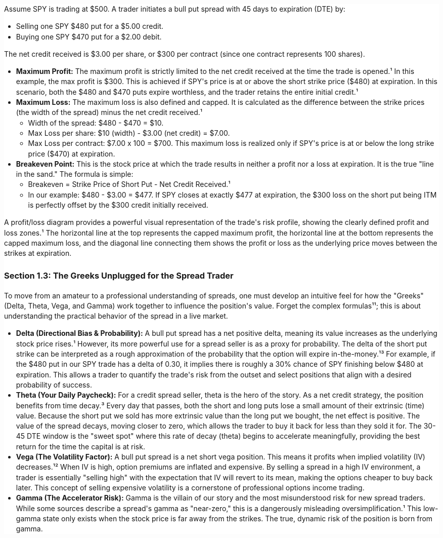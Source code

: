 Assume SPY is trading at \$500. A trader initiates a bull put spread with 45 days to expiration (DTE) by:

*   Selling one SPY \$480 put for a \$5.00 credit.
*   Buying one SPY \$470 put for a \$2.00 debit.

The net credit received is \$3.00 per share, or \$300 per contract (since one contract represents 100 shares).

*   **Maximum Profit:** The maximum profit is strictly limited to the net credit received at the time the trade is opened.¹ In this example, the max profit is \$300. This is achieved if SPY's price is at or above the short strike price (\$480) at expiration. In this scenario, both the \$480 and \$470 puts expire worthless, and the trader retains the entire initial credit.¹
*   **Maximum Loss:** The maximum loss is also defined and capped. It is calculated as the difference between the strike prices (the width of the spread) minus the net credit received.¹
    *   Width of the spread: \$480 - \$470 = \$10.
    *   Max Loss per share: \$10 (width) - \$3.00 (net credit) = \$7.00.
    *   Max Loss per contract: \$7.00 x 100 = \$700.
    This maximum loss is realized only if SPY's price is at or below the long strike price (\$470) at expiration.
*   **Breakeven Point:** This is the stock price at which the trade results in neither a profit nor a loss at expiration. It is the true "line in the sand." The formula is simple:
    *   Breakeven = Strike Price of Short Put - Net Credit Received.¹
    *   In our example: \$480 - \$3.00 = \$477.
    If SPY closes at exactly \$477 at expiration, the \$300 loss on the short put being ITM is perfectly offset by the \$300 credit initially received.

A profit/loss diagram provides a powerful visual representation of the trade's risk profile, showing the clearly defined profit and loss zones.¹ The horizontal line at the top represents the capped maximum profit, the horizontal line at the bottom represents the capped maximum loss, and the diagonal line connecting them shows the profit or loss as the underlying price moves between the strikes at expiration.

### **Section 1.3: The Greeks Unplugged for the Spread Trader**

To move from an amateur to a professional understanding of spreads, one must develop an intuitive feel for how the "Greeks" (Delta, Theta, Vega, and Gamma) work together to influence the position's value. Forget the complex formulas¹¹; this is about understanding the practical behavior of the spread in a live market.

*   **Delta (Directional Bias & Probability):** A bull put spread has a net positive delta, meaning its value increases as the underlying stock price rises.¹ However, its more powerful use for a spread seller is as a proxy for probability. The delta of the short put strike can be interpreted as a rough approximation of the probability that the option will expire in-the-money.¹³ For example, if the \$480 put in our SPY trade has a delta of 0.30, it implies there is roughly a 30% chance of SPY finishing below \$480 at expiration. This allows a trader to quantify the trade's risk from the outset and select positions that align with a desired probability of success.
*   **Theta (Your Daily Paycheck):** For a credit spread seller, theta is the hero of the story. As a net credit strategy, the position benefits from time decay.³ Every day that passes, both the short and long puts lose a small amount of their extrinsic (time) value. Because the short put we sold has more extrinsic value than the long put we bought, the net effect is positive. The value of the spread decays, moving closer to zero, which allows the trader to buy it back for less than they sold it for. The 30-45 DTE window is the "sweet spot" where this rate of decay (theta) begins to accelerate meaningfully, providing the best return for the time the capital is at risk.
*   **Vega (The Volatility Factor):** A bull put spread is a net short vega position. This means it profits when implied volatility (IV) decreases.¹² When IV is high, option premiums are inflated and expensive. By selling a spread in a high IV environment, a trader is essentially "selling high" with the expectation that IV will revert to its mean, making the options cheaper to buy back later. This concept of selling expensive volatility is a cornerstone of professional options income trading.
*   **Gamma (The Accelerator Risk):** Gamma is the villain of our story and the most misunderstood risk for new spread traders. While some sources describe a spread's gamma as "near-zero," this is a dangerously misleading oversimplification.¹ This low-gamma state only exists when the stock price is far away from the strikes. The true, dynamic risk of the position is born from gamma.
